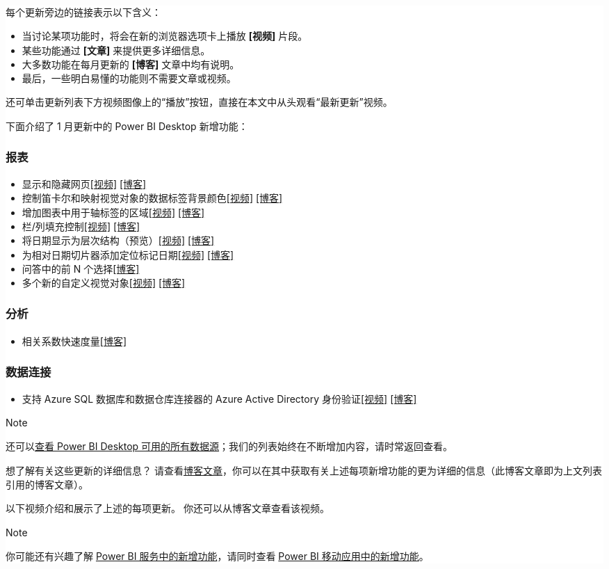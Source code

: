 每个更新旁边的链接表示以下含义：

* 当讨论某项功能时，将会在新的浏览器选项卡上播放 **[视频]** 片段。
* 某些功能通过 **[文章]** 来提供更多详细信息。
* 大多数功能在每月更新的 **[博客]** 文章中均有说明。
* 最后，一些明白易懂的功能则不需要文章或视频。

还可单击更新列表下方视频图像上的“播放”按钮，直接在本文中从头观看“最新更新”视频。

下面介绍了 1 月更新中的 Power BI Desktop 新增功能：

### <a name="reporting"></a>报表

-   显示和隐藏网页[[视频]](https://youtu.be/W8Pp5wuCXJw?t=20s) [[博客]](https://powerbi.microsoft.com/blog/power-bi-desktop-january-2018-feature-summary/#hidePages) 
-   控制笛卡尔和映射视觉对象的数据标签背景颜色[[视频]](https://youtu.be/W8Pp5wuCXJw?t=3m13s)  [[博客]](https://powerbi.microsoft.com/blog/power-bi-desktop-january-2018-feature-summary/#dataLabelBackground) 
-   增加图表中用于轴标签的区域[[视频]](https://youtu.be/W8Pp5wuCXJw?t=5m10s)  [[博客]](https://powerbi.microsoft.com/blog/power-bi-desktop-january-2018-feature-summary/#axisSize) 
-   栏/列填充控制[[视频]](https://youtu.be/W8Pp5wuCXJw?t=6m40s)  [[博客]](https://powerbi.microsoft.com/blog/power-bi-desktop-january-2018-feature-summary/#padding) 
-   将日期显示为层次结构（预览）[[视频]](https://youtu.be/W8Pp5wuCXJw?t=7m41s)  [[博客]](https://powerbi.microsoft.com/blog/power-bi-desktop-january-2018-feature-summary/#dateHierarchy) 
-   为相对日期切片器添加定位标记日期[[视频]](https://youtu.be/W8Pp5wuCXJw?t=9m22s)  [[博客]](https://powerbi.microsoft.com/blog/power-bi-desktop-january-2018-feature-summary/#anchorDate) 
-   问答中的前 N 个选择[[博客]](https://powerbi.microsoft.com/blog/power-bi-desktop-january-2018-feature-summary/#topN) 
-   多个新的自定义视觉对象[[视频]](https://youtu.be/W8Pp5wuCXJw?t=11m32s) [[博客]](https://powerbi.microsoft.com/blog/power-bi-desktop-january-2018-feature-summary/#customVisuals) 

### <a name="analytics"></a>分析

-   相关系数快速度量[[博客]](https://powerbi.microsoft.com/blog/power-bi-desktop-january-2018-feature-summary/#correlationCoefficient) 


### <a name="data-connectivity"></a>数据连接

-   支持 Azure SQL 数据库和数据仓库连接器的 Azure Active Directory 身份验证[[视频]](https://youtu.be/W8Pp5wuCXJw?t=21m42s)  [[博客]](https://powerbi.microsoft.com/blog/power-bi-desktop-january-2018-feature-summary/#AADauth) 


> [!NOTE]
> 还可以[查看 Power BI Desktop 可用的所有数据源](desktop-data-sources.md)；我们的列表始终在不断增加内容，请时常返回查看。

想了解有关这些更新的详细信息？ 请查看[博客文章](https://powerbi.microsoft.com/blog/power-bi-desktop-january-2018-feature-summary/)，你可以在其中获取有关上述每项新增功能的更为详细的信息（此博客文章即为上文列表引用的博客文章）。

以下视频介绍和展示了上述的每项更新。 你还可以从博客文章查看该视频。

<iframe width="560" height="315" src="https://www.youtube.com/embed/W8Pp5wuCXJw" frameborder="0" allowfullscreen></iframe>

> [!NOTE]
> 你可能还有兴趣了解 [Power BI 服务中的新增功能](service-whats-new.md)，请同时查看 [Power BI 移动应用中的新增功能](consumer/mobile/mobile-whats-new-in-the-mobile-apps.md)。
